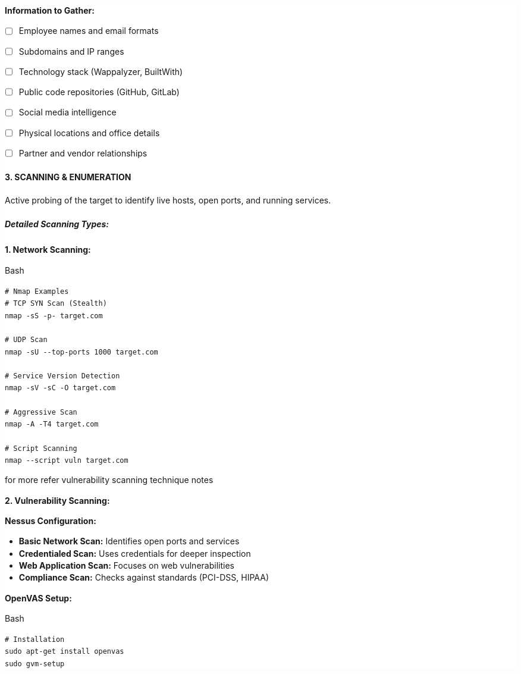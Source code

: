 **Information to Gather:**

- [ ]  Employee names and email formats
- [ ] Subdomains and IP ranges
- [ ] Technology stack (Wappalyzer, BuiltWith)
- [ ] Public code repositories (GitHub, GitLab)
- [ ] Social media intelligence
- [ ] Physical locations and office details
- [ ] Partner and vendor relationships


#### 3. **SCANNING & ENUMERATION**

Active probing of the target to identify live hosts, open ports, and running services.

##### **Detailed Scanning Types:**

**1. Network Scanning:**

Bash

```
# Nmap Examples
# TCP SYN Scan (Stealth)
nmap -sS -p- target.com

# UDP Scan
nmap -sU --top-ports 1000 target.com

# Service Version Detection
nmap -sV -sC -O target.com

# Aggressive Scan
nmap -A -T4 target.com

# Script Scanning
nmap --script vuln target.com
```
for more refer vulnerability scanning technique notes

**2. Vulnerability Scanning:**

**Nessus Configuration:**

- **Basic Network Scan:** Identifies open ports and services
- **Credentialed Scan:** Uses credentials for deeper inspection
- **Web Application Scan:** Focuses on web vulnerabilities
- **Compliance Scan:** Checks against standards (PCI-DSS, HIPAA)

**OpenVAS Setup:**

Bash

```
# Installation
sudo apt-get install openvas
sudo gvm-setup

```
